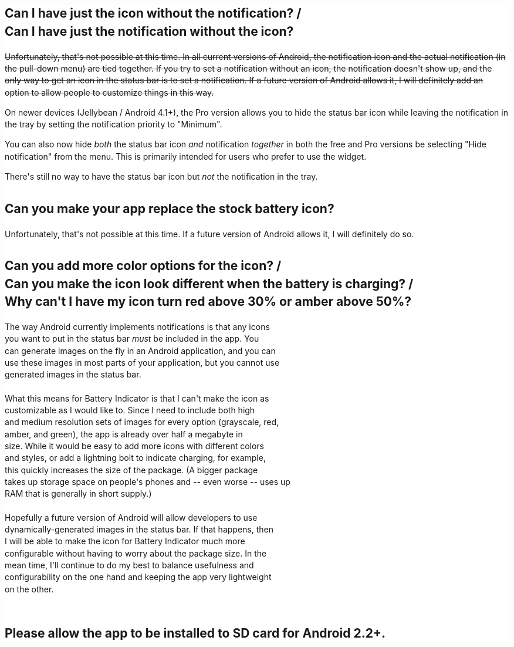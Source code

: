 ## Can I have just the icon without the notification? / <br> Can I have just the notification without the icon?</h2>

~~Unfortunately, that's not possible at this time.  In all current
versions of Android, the notification icon and the actual notification
(in the pull-down menu) are tied together. If you try to set a
notification without an icon, the notification doesn't show up, and
the only way to get an icon in the status bar is to set a
notification.  If a future version of Android allows it, I will
definitely add an option to allow people to customize things in this
way.~~

On newer devices (Jellybean / Android 4.1+), the Pro version allows
you to hide the status bar icon while leaving the notification in the
tray by setting the notification priority to "Minimum".

You can also now hide _both_ the status bar icon _and_ notification
_together_ in both the free and Pro versions be selecting "Hide
notification" from the menu.  This is primarily intended for users who
prefer to use the widget.

There's still no way to have the status bar icon but _not_ the
notification in the tray.

## Can you make your app replace the stock battery icon? ##

Unfortunately, that's not possible at this time.  If a future version
of Android allows it, I will definitely do so.

## Can you add more color options for the icon? / <br> Can you make the icon look different when the battery is charging? / <br> Why can't I have my icon turn red above 30% or amber above 50%?</h2>

The way Android currently implements notifications is that any icons<br>
you want to put in the status bar <i>must</i> be included in the app.  You<br>
can generate images on the fly in an Android application, and you can<br>
use these images in most parts of your application, but you cannot use<br>
generated images in the status bar.<br>
<br>
What this means for Battery Indicator is that I can't make the icon as<br>
customizable as I would like to.  Since I need to include both high<br>
and medium resolution sets of images for every option (grayscale, red,<br>
amber, and green), the app is already over half a megabyte in<br>
size. While it would be easy to add more icons with different colors<br>
and styles, or add a lightning bolt to indicate charging, for example,<br>
this quickly increases the size of the package.  (A bigger package<br>
takes up storage space on people's phones and -- even worse -- uses up<br>
RAM that is generally in short supply.)<br>
<br>
Hopefully a future version of Android will allow developers to use<br>
dynamically-generated images in the status bar.  If that happens, then<br>
I will be able to make the icon for Battery Indicator much more<br>
configurable without having to worry about the package size. In the<br>
mean time, I'll continue to do my best to balance usefulness and<br>
configurability on the one hand and keeping the app very lightweight<br>
on the other.<br>
<br>
<h2>Please allow the app to be installed to SD card for Android 2.2+.</h2>
